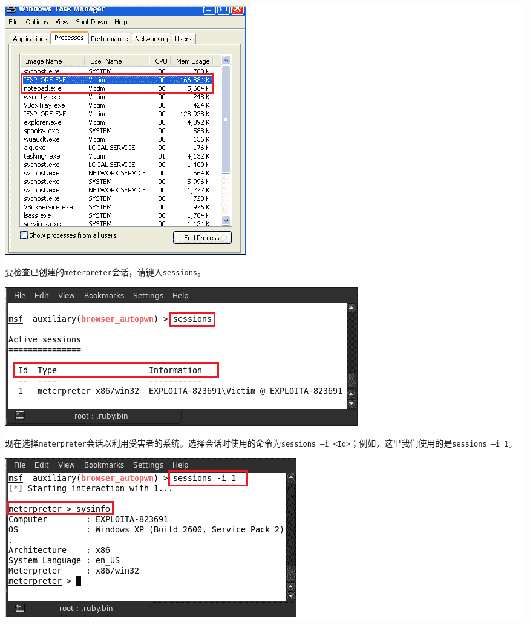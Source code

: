 ![Tutorial](img/3589_06_10.jpg)

要检查已创建的`meterpreter`会话，请键入`sessions`。

![Tutorial](img/3589_06_11.jpg)

现在选择`meterpreter`会话以利用受害者的系统。选择会话时使用的命令为`sessions –i <Id>`；例如，这里我们使用的是`sessions –i 1`。

![Tutorial](img/3589_06_12.jpg)
